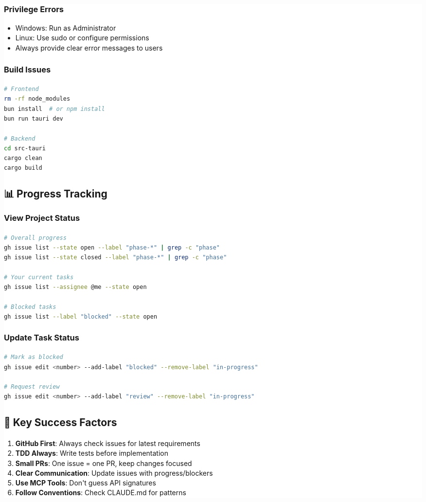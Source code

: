 ### Privilege Errors

- Windows: Run as Administrator
- Linux: Use sudo or configure permissions
- Always provide clear error messages to users

### Build Issues

```bash
# Frontend
rm -rf node_modules
bun install  # or npm install
bun run tauri dev

# Backend
cd src-tauri
cargo clean
cargo build
```

## 📊 Progress Tracking

### View Project Status

```bash
# Overall progress
gh issue list --state open --label "phase-*" | grep -c "phase"
gh issue list --state closed --label "phase-*" | grep -c "phase"

# Your current tasks
gh issue list --assignee @me --state open

# Blocked tasks
gh issue list --label "blocked" --state open
```

### Update Task Status

```bash
# Mark as blocked
gh issue edit <number> --add-label "blocked" --remove-label "in-progress"

# Request review
gh issue edit <number> --add-label "review" --remove-label "in-progress"
```

## 🎯 Key Success Factors

1. **GitHub First**: Always check issues for latest requirements
2. **TDD Always**: Write tests before implementation
3. **Small PRs**: One issue = one PR, keep changes focused
4. **Clear Communication**: Update issues with progress/blockers
5. **Use MCP Tools**: Don't guess API signatures
6. **Follow Conventions**: Check CLAUDE.md for patterns
